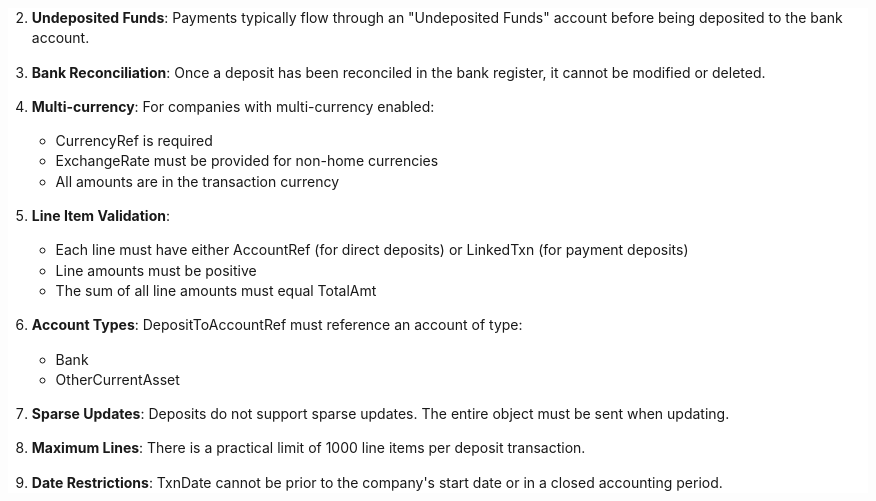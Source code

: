 2. **Undeposited Funds**: Payments typically flow through an "Undeposited Funds" account before being deposited to the bank account.

3. **Bank Reconciliation**: Once a deposit has been reconciled in the bank register, it cannot be modified or deleted.

4. **Multi-currency**: For companies with multi-currency enabled:
   - CurrencyRef is required
   - ExchangeRate must be provided for non-home currencies
   - All amounts are in the transaction currency

5. **Line Item Validation**: 
   - Each line must have either AccountRef (for direct deposits) or LinkedTxn (for payment deposits)
   - Line amounts must be positive
   - The sum of all line amounts must equal TotalAmt

6. **Account Types**: DepositToAccountRef must reference an account of type:
   - Bank
   - OtherCurrentAsset

7. **Sparse Updates**: Deposits do not support sparse updates. The entire object must be sent when updating.

8. **Maximum Lines**: There is a practical limit of 1000 line items per deposit transaction.

9. **Date Restrictions**: TxnDate cannot be prior to the company's start date or in a closed accounting period.